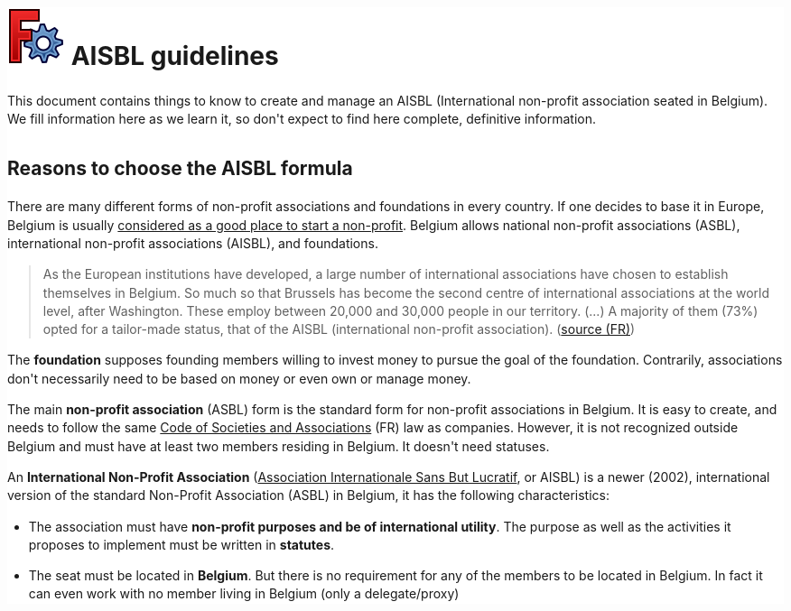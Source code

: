 # <img src="images/freecad.svg" style="zoom:50%;" /> AISBL guidelines



This document contains things to know to create and manage an AISBL (International non-profit association seated in Belgium). We fill information here as we learn it, so don't expect to find here complete, definitive information.



## Reasons to choose the AISBL formula



There are many different forms of non-profit associations and foundations in every country. If one decides to base it in Europe, Belgium is usually [considered as a good place to start a non-profit](http://www.a4id.org/wp-content/uploads/2017/02/EU-registration-options-for-UK-NGOs-post-Brexit-FINAL-PDF-1.pdf). Belgium allows national non-profit associations (ASBL), international non-profit associations (AISBL), and foundations.

>  As the European institutions have developed, a large number of international associations have chosen to establish themselves in Belgium. So much so that Brussels has become the second centre of international associations at the world level, after Washington. These employ between 20,000 and 30,000 people in our territory. (...) A majority of them (73%) opted for a tailor-made status, that of the AISBL (international non-profit association).  ([source (FR)](https://www.lecho.be/economie-politique/belgique/bruxelles/bruxelles-risque-de-voir-filer-les-asbl-internationales/10012806.html))



The **foundation** supposes founding members willing to invest money to pursue the goal of the foundation. Contrarily, associations don't necessarily need to be based on money or even own or manage money.

The main **non-profit association** (ASBL) form is the standard form for non-profit associations in Belgium. It is easy to create, and needs to follow the same [Code of Societies and Associations](https://www.ejustice.just.fgov.be/cgi_loi/change_lg.pl?language=fr&la=F&cn=2019032309&table_name=loi) (FR) law as companies. However, it is not recognized outside Belgium and must have at least two members residing in Belgium. It doesn't need statuses.

An **International Non-Profit Association** ([Association Internationale Sans But Lucratif](https://justice.belgium.be/fr/themes_et_dossiers/societes_associations_et_fondations/associations/aisbl), or AISBL) is a newer (2002), international version of the standard Non-Profit Association (ASBL) in Belgium, it has the following characteristics:

* The association must have **non-profit purposes and be of international utility**. The purpose as well as the activities it proposes to implement must be written in **statutes**.

* The seat must be located in **Belgium**. But there is no requirement for any of the members to be located in Belgium. In fact it can even work with no member living in Belgium (only a delegate/proxy)
